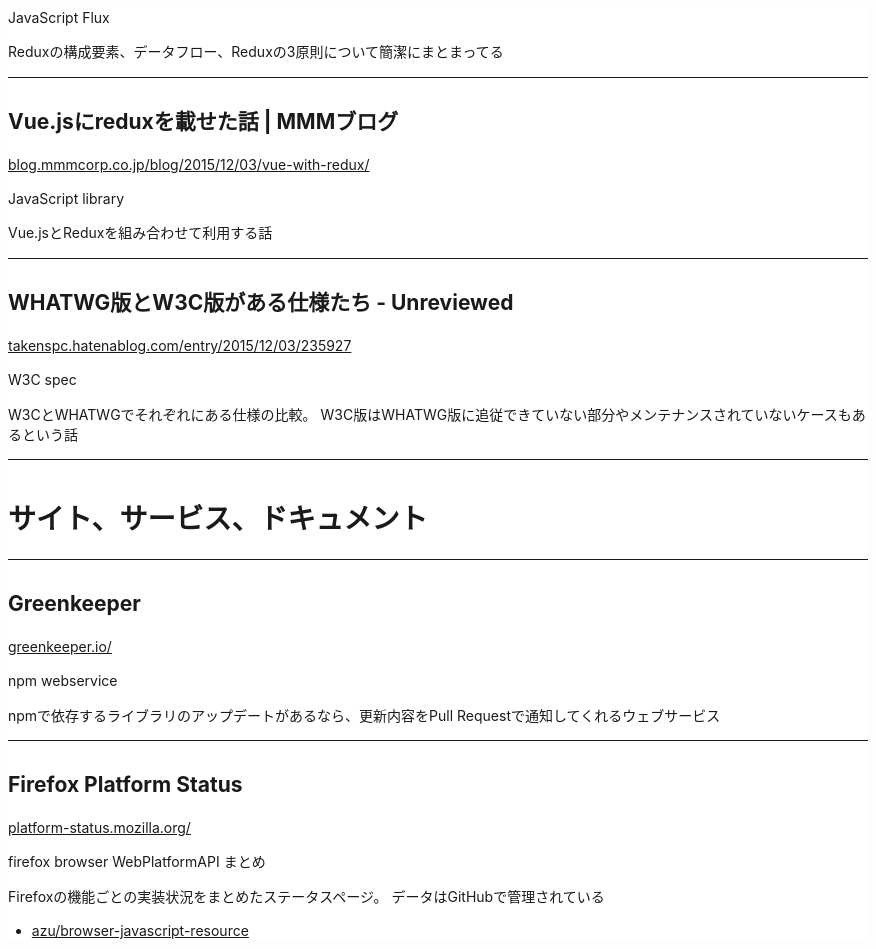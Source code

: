 <p class="jser-tags jser-tag-icon"><span class="jser-tag">JavaScript</span> <span class="jser-tag">Flux</span></p>

Reduxの構成要素、データフロー、Reduxの3原則について簡潔にまとまってる

----

## Vue.jsにreduxを載せた話 | MMMブログ
[blog.mmmcorp.co.jp/blog/2015/12/03/vue-with-redux/](http://blog.mmmcorp.co.jp/blog/2015/12/03/vue-with-redux/ "Vue.jsにreduxを載せた話 | MMMブログ")

<p class="jser-tags jser-tag-icon"><span class="jser-tag">JavaScript</span> <span class="jser-tag">library</span></p>

Vue.jsとReduxを組み合わせて利用する話

----

## WHATWG版とW3C版がある仕様たち - Unreviewed
[takenspc.hatenablog.com/entry/2015/12/03/235927](http://takenspc.hatenablog.com/entry/2015/12/03/235927 "WHATWG版とW3C版がある仕様たち - Unreviewed")

<p class="jser-tags jser-tag-icon"><span class="jser-tag">W3C</span> <span class="jser-tag">spec</span></p>

W3CとWHATWGでそれぞれにある仕様の比較。
W3C版はWHATWG版に追従できていない部分やメンテナンスされていないケースもあるという話

----
<h1 class="site-genre">サイト、サービス、ドキュメント</h1>

----

## Greenkeeper
[greenkeeper.io/](http://greenkeeper.io/ "Greenkeeper")

<p class="jser-tags jser-tag-icon"><span class="jser-tag">npm</span> <span class="jser-tag">webservice</span></p>

npmで依存するライブラリのアップデートがあるなら、更新内容をPull Requestで通知してくれるウェブサービス

----

## Firefox Platform Status
[platform-status.mozilla.org/](https://platform-status.mozilla.org/ "Firefox Platform Status")

<p class="jser-tags jser-tag-icon"><span class="jser-tag">firefox</span> <span class="jser-tag">browser</span> <span class="jser-tag">WebPlatformAPI</span> <span class="jser-tag">まとめ</span></p>

Firefoxの機能ごとの実装状況をまとめたステータスページ。
データはGitHubで管理されている

- [azu/browser-javascript-resource](https://github.com/azu/browser-javascript-resource "azu/browser-javascript-resource")
